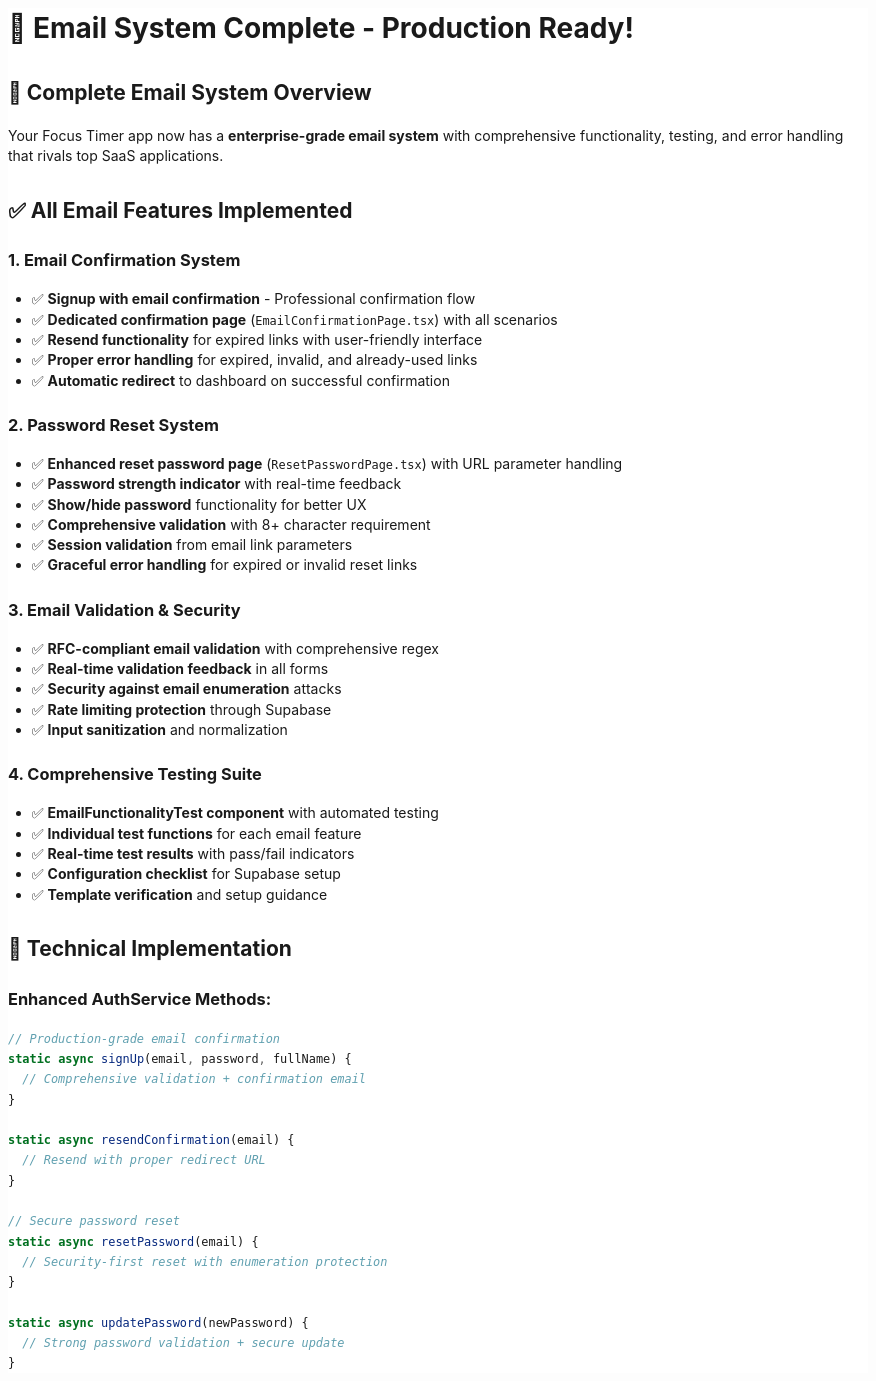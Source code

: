 # 🎉 Email System Complete - Production Ready!

## 📧 **Complete Email System Overview**

Your Focus Timer app now has a **enterprise-grade email system** with comprehensive functionality, testing, and error handling that rivals top SaaS applications.

## ✅ **All Email Features Implemented**

### 1. **Email Confirmation System**
- ✅ **Signup with email confirmation** - Professional confirmation flow
- ✅ **Dedicated confirmation page** (`EmailConfirmationPage.tsx`) with all scenarios
- ✅ **Resend functionality** for expired links with user-friendly interface
- ✅ **Proper error handling** for expired, invalid, and already-used links
- ✅ **Automatic redirect** to dashboard on successful confirmation

### 2. **Password Reset System**
- ✅ **Enhanced reset password page** (`ResetPasswordPage.tsx`) with URL parameter handling
- ✅ **Password strength indicator** with real-time feedback
- ✅ **Show/hide password** functionality for better UX
- ✅ **Comprehensive validation** with 8+ character requirement
- ✅ **Session validation** from email link parameters
- ✅ **Graceful error handling** for expired or invalid reset links

### 3. **Email Validation & Security**
- ✅ **RFC-compliant email validation** with comprehensive regex
- ✅ **Real-time validation feedback** in all forms
- ✅ **Security against email enumeration** attacks
- ✅ **Rate limiting protection** through Supabase
- ✅ **Input sanitization** and normalization

### 4. **Comprehensive Testing Suite**
- ✅ **EmailFunctionalityTest component** with automated testing
- ✅ **Individual test functions** for each email feature
- ✅ **Real-time test results** with pass/fail indicators
- ✅ **Configuration checklist** for Supabase setup
- ✅ **Template verification** and setup guidance

## 🔧 **Technical Implementation**

### **Enhanced AuthService Methods:**
```typescript
// Production-grade email confirmation
static async signUp(email, password, fullName) {
  // Comprehensive validation + confirmation email
}

static async resendConfirmation(email) {
  // Resend with proper redirect URL
}

// Secure password reset
static async resetPassword(email) {
  // Security-first reset with enumeration protection
}

static async updatePassword(newPassword) {
  // Strong password validation + secure update
}
```